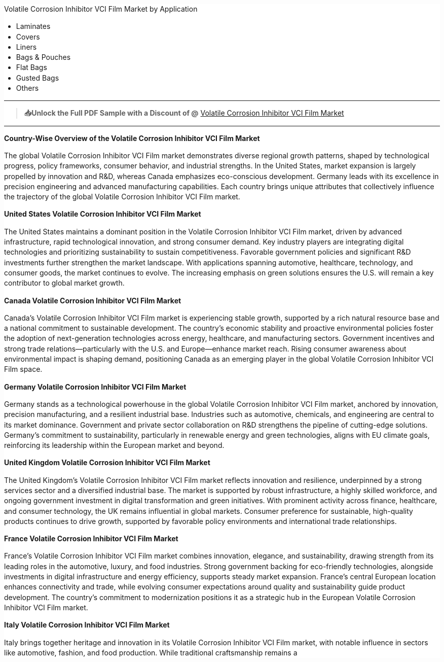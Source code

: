 Volatile Corrosion Inhibitor VCI Film Market by Application</h3><ul><li>Laminates</li><li>Covers</li><li>Liners</li><li>Bags & Pouches</li><li>Flat Bags</li><li>Gusted Bags</li><li>Others</li></ul></p><hr /><blockquote><p><strong>📥Unlock the Full PDF Sample with a Discount of @</strong> <a href="https://www.marketresearchintellect.com/ask-for-discount/?rid=1083777&amp;utm_source=Github-April&amp;utm_medium=049">Volatile Corrosion Inhibitor VCI Film Market</a></p></blockquote><hr /><p class="" data-start="217" data-end="261"><strong data-start="217" data-end="261">Country-Wise Overview of the Volatile Corrosion Inhibitor VCI Film Market</strong></p><p class="" data-start="263" data-end="774">The global Volatile Corrosion Inhibitor VCI Film market demonstrates diverse regional growth patterns, shaped by technological progress, policy frameworks, consumer behavior, and industrial strengths. In the United States, market expansion is largely propelled by innovation and R&amp;D, whereas Canada emphasizes eco-conscious development. Germany leads with its excellence in precision engineering and advanced manufacturing capabilities. Each country brings unique attributes that collectively influence the trajectory of the global Volatile Corrosion Inhibitor VCI Film market.</p><p class="" data-start="776" data-end="1421"><strong data-start="776" data-end="805">United States Volatile Corrosion Inhibitor VCI Film Market</strong></p><p class="" data-start="776" data-end="1421">The United States maintains a dominant position in the Volatile Corrosion Inhibitor VCI Film market, driven by advanced infrastructure, rapid technological innovation, and strong consumer demand. Key industry players are integrating digital technologies and prioritizing sustainability to sustain competitiveness. Favorable government policies and significant R&amp;D investments further strengthen the market landscape. With applications spanning automotive, healthcare, technology, and consumer goods, the market continues to evolve. The increasing emphasis on green solutions ensures the U.S. will remain a key contributor to global market growth.</p><p class="" data-start="1423" data-end="2019"><strong data-start="1423" data-end="1445">Canada Volatile Corrosion Inhibitor VCI Film Market</strong></p><p class="" data-start="1423" data-end="2019">Canada&rsquo;s Volatile Corrosion Inhibitor VCI Film market is experiencing stable growth, supported by a rich natural resource base and a national commitment to sustainable development. The country&rsquo;s economic stability and proactive environmental policies foster the adoption of next-generation technologies across energy, healthcare, and manufacturing sectors. Government incentives and strong trade relations&mdash;particularly with the U.S. and Europe&mdash;enhance market reach. Rising consumer awareness about environmental impact is shaping demand, positioning Canada as an emerging player in the global Volatile Corrosion Inhibitor VCI Film space.</p><p class="" data-start="2021" data-end="2591"><strong data-start="2021" data-end="2044">Germany Volatile Corrosion Inhibitor VCI Film Market</strong></p><p class="" data-start="2021" data-end="2591">Germany stands as a technological powerhouse in the global Volatile Corrosion Inhibitor VCI Film market, anchored by innovation, precision manufacturing, and a resilient industrial base. Industries such as automotive, chemicals, and engineering are central to its market dominance. Government and private sector collaboration on R&amp;D strengthens the pipeline of cutting-edge solutions. Germany&rsquo;s commitment to sustainability, particularly in renewable energy and green technologies, aligns with EU climate goals, reinforcing its leadership within the European market and beyond.</p><p class="" data-start="2593" data-end="3221"><strong data-start="2593" data-end="2623">United Kingdom Volatile Corrosion Inhibitor VCI Film Market</strong></p><p class="" data-start="2593" data-end="3221">The United Kingdom&rsquo;s Volatile Corrosion Inhibitor VCI Film market reflects innovation and resilience, underpinned by a strong services sector and a diversified industrial base. The market is supported by robust infrastructure, a highly skilled workforce, and ongoing government investment in digital transformation and green initiatives. With prominent activity across finance, healthcare, and consumer technology, the UK remains influential in global markets. Consumer preference for sustainable, high-quality products continues to drive growth, supported by favorable policy environments and international trade relationships.</p><p class="" data-start="3223" data-end="3838"><strong data-start="3223" data-end="3245">France Volatile Corrosion Inhibitor VCI Film Market</strong></p><p class="" data-start="3223" data-end="3838">France&rsquo;s Volatile Corrosion Inhibitor VCI Film market combines innovation, elegance, and sustainability, drawing strength from its leading roles in the automotive, luxury, and food industries. Strong government backing for eco-friendly technologies, alongside investments in digital infrastructure and energy efficiency, supports steady market expansion. France&rsquo;s central European location enhances connectivity and trade, while evolving consumer expectations around quality and sustainability guide product development. The country&rsquo;s commitment to modernization positions it as a strategic hub in the European Volatile Corrosion Inhibitor VCI Film market.</p><p class="" data-start="3840" data-end="4422"><strong data-start="3840" data-end="3861">Italy Volatile Corrosion Inhibitor VCI Film Market</strong></p><p class="" data-start="3840" data-end="4422">Italy brings together heritage and innovation in its Volatile Corrosion Inhibitor VCI Film market, with notable influence in sectors like automotive, fashion, and food production. While traditional craftsmanship remains a
